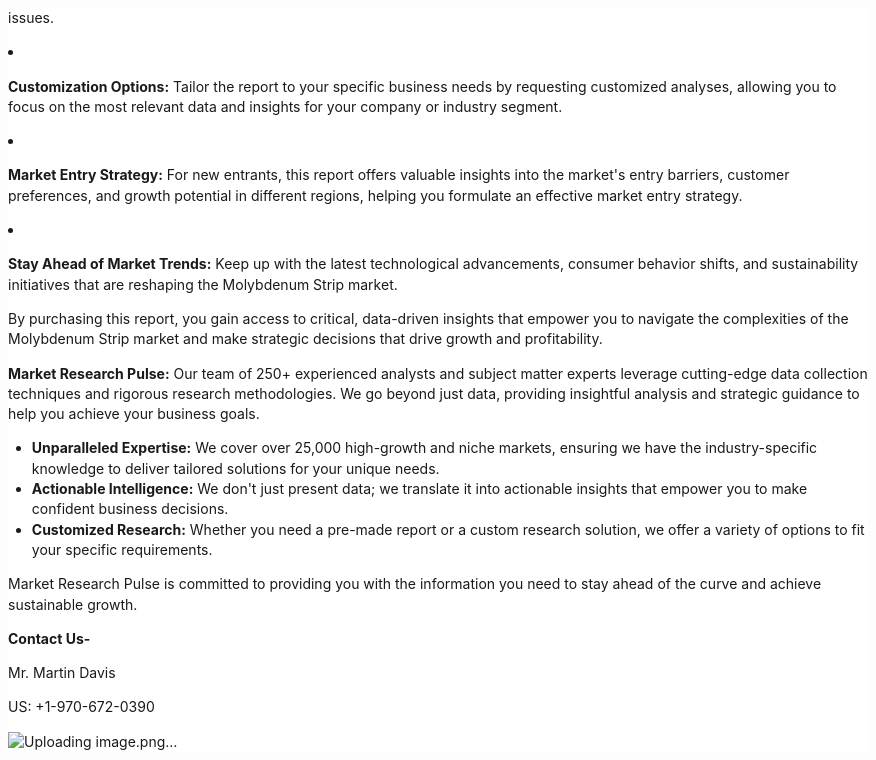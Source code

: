 issues.</p></li><li><p><strong>Customization Options:</strong> Tailor the report to your specific business needs by requesting customized analyses, allowing you to focus on the most relevant data and insights for your company or industry segment.</p></li><li><p><strong>Market Entry Strategy:</strong> For new entrants, this report offers valuable insights into the market's entry barriers, customer preferences, and growth potential in different regions, helping you formulate an effective market entry strategy.</p></li><li><p><strong>Stay Ahead of Market Trends:</strong> Keep up with the latest technological advancements, consumer behavior shifts, and sustainability initiatives that are reshaping the Molybdenum Strip market.</p></li></ol><p>By purchasing this report, you gain access to critical, data-driven insights that empower you to navigate the complexities of the Molybdenum Strip market and make strategic decisions that drive growth and profitability.</p><p><strong>Market Research Pulse:</strong>&nbsp;Our team of 250+ experienced analysts and subject matter experts leverage cutting-edge data collection techniques and rigorous research methodologies. We go beyond just data, providing insightful analysis and strategic guidance to help you achieve your business goals.</p><ul><li><strong>Unparalleled Expertise:</strong>&nbsp;We cover over 25,000 high-growth and niche markets, ensuring we have the industry-specific knowledge to deliver tailored solutions for your unique needs.</li><li><strong>Actionable Intelligence:</strong>&nbsp;We don't just present data; we translate it into actionable insights that empower you to make confident business decisions.</li><li><strong>Customized Research:</strong>&nbsp;Whether you need a pre-made report or a custom research solution, we offer a variety of options to fit your specific requirements.</li></ul><p>Market Research Pulse is committed to providing you with the information you need to stay ahead of the curve and achieve sustainable growth.</p><p><strong>Contact Us-</strong></p><p>Mr. Martin Davis</p><p>US: +1-970-672-0390</p>
![Uploading image.png…]()
